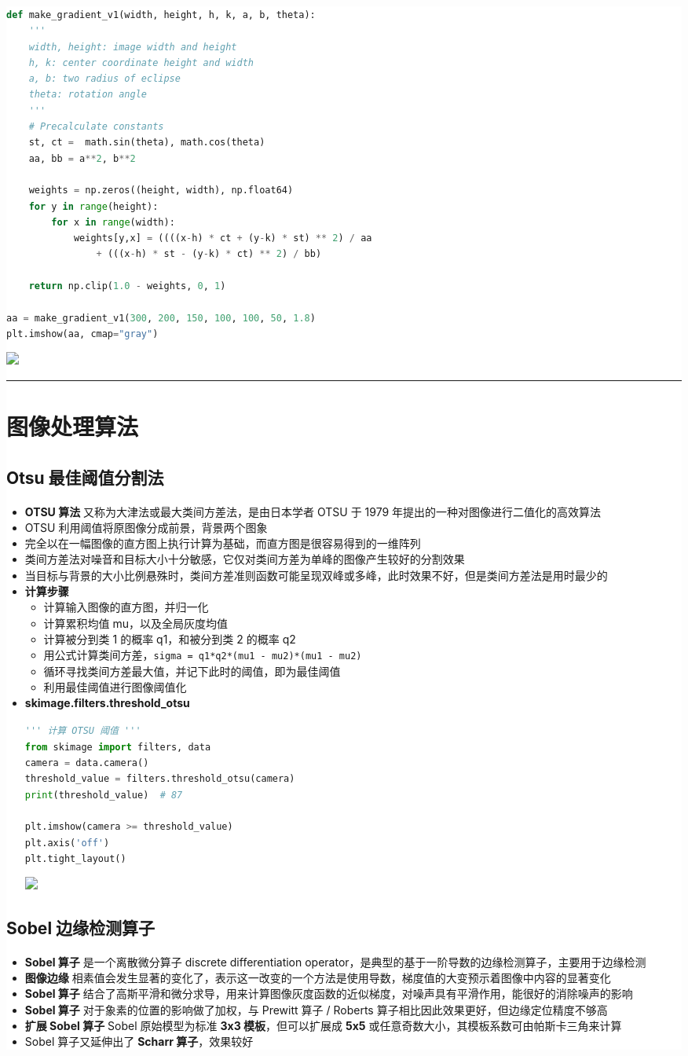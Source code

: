   ```py
  def make_gradient_v1(width, height, h, k, a, b, theta):
      '''
      width, height: image width and height
      h, k: center coordinate height and width
      a, b: two radius of eclipse
      theta: rotation angle
      '''
      # Precalculate constants
      st, ct =  math.sin(theta), math.cos(theta)
      aa, bb = a**2, b**2

      weights = np.zeros((height, width), np.float64)    
      for y in range(height):
          for x in range(width):
              weights[y,x] = ((((x-h) * ct + (y-k) * st) ** 2) / aa
                  + (((x-h) * st - (y-k) * ct) ** 2) / bb)

      return np.clip(1.0 - weights, 0, 1)

  aa = make_gradient_v1(300, 200, 150, 100, 100, 50, 1.8)
  plt.imshow(aa, cmap="gray")
  ```
  ![](images/skimage_gradient_eclipse.jpg)
***

# 图像处理算法
## Otsu 最佳阈值分割法
  - **OTSU 算法** 又称为大津法或最大类间方差法，是由日本学者 OTSU 于 1979 年提出的一种对图像进行二值化的高效算法
  - OTSU 利用阈值将原图像分成前景，背景两个图象
  - 完全以在一幅图像的直方图上执行计算为基础，而直方图是很容易得到的一维阵列
  - 类间方差法对噪音和目标大小十分敏感，它仅对类间方差为单峰的图像产生较好的分割效果
  - 当目标与背景的大小比例悬殊时，类间方差准则函数可能呈现双峰或多峰，此时效果不好，但是类间方差法是用时最少的
  - **计算步骤**
    - 计算输入图像的直方图，并归一化
    - 计算累积均值 mu，以及全局灰度均值
    - 计算被分到类 1 的概率 q1，和被分到类 2 的概率 q2
    - 用公式计算类间方差，`sigma = q1*q2*(mu1 - mu2)*(mu1 - mu2)`
    - 循环寻找类间方差最大值，并记下此时的阈值，即为最佳阈值
    - 利用最佳阈值进行图像阈值化
  - **skimage.filters.threshold_otsu**
    ```py
    ''' 计算 OTSU 阈值 '''
    from skimage import filters, data
    camera = data.camera()
    threshold_value = filters.threshold_otsu(camera)
    print(threshold_value)  # 87

    plt.imshow(camera >= threshold_value)
    plt.axis('off')
    plt.tight_layout()
    ```
    ![](images/skimage_otsu_camera.jpg)
## Sobel 边缘检测算子
  - **Sobel 算子** 是一个离散微分算子 discrete differentiation operator，是典型的基于一阶导数的边缘检测算子，主要用于边缘检测
  - **图像边缘** 相素值会发生显著的变化了，表示这一改变的一个方法是使用导数，梯度值的大变预示着图像中内容的显著变化
  - **Sobel 算子** 结合了高斯平滑和微分求导，用来计算图像灰度函数的近似梯度，对噪声具有平滑作用，能很好的消除噪声的影响
  - **Sobel 算子** 对于象素的位置的影响做了加权，与 Prewitt 算子 / Roberts 算子相比因此效果更好，但边缘定位精度不够高
  - **扩展 Sobel 算子** Sobel 原始模型为标准 **3x3 模板**，但可以扩展成 **5x5** 或任意奇数大小，其模板系数可由帕斯卡三角来计算
  - Sobel 算子又延伸出了 **Scharr 算子**，效果较好